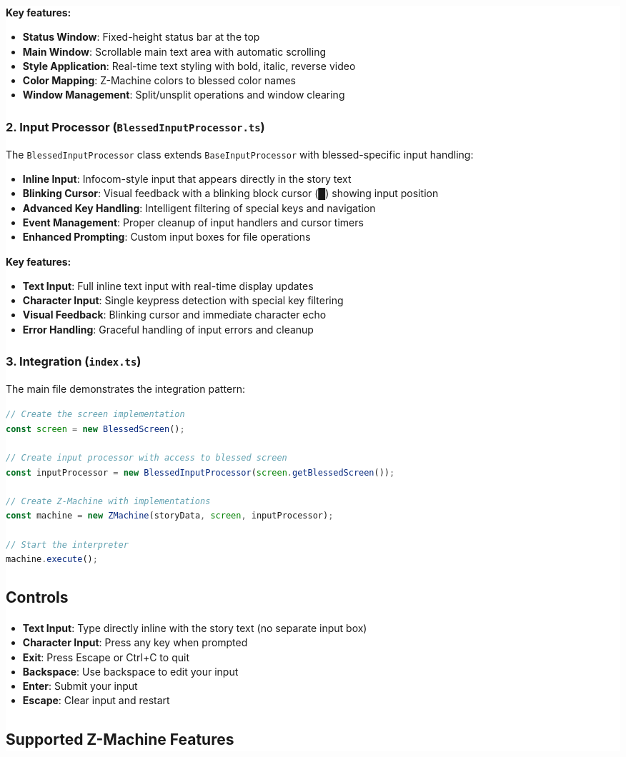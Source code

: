 **Key features:**

- **Status Window**: Fixed-height status bar at the top
- **Main Window**: Scrollable main text area with automatic scrolling
- **Style Application**: Real-time text styling with bold, italic, reverse video
- **Color Mapping**: Z-Machine colors to blessed color names
- **Window Management**: Split/unsplit operations and window clearing

### 2. Input Processor (`BlessedInputProcessor.ts`)

The `BlessedInputProcessor` class extends `BaseInputProcessor` with blessed-specific input handling:

- **Inline Input**: Infocom-style input that appears directly in the story text
- **Blinking Cursor**: Visual feedback with a blinking block cursor (█) showing input position
- **Advanced Key Handling**: Intelligent filtering of special keys and navigation
- **Event Management**: Proper cleanup of input handlers and cursor timers
- **Enhanced Prompting**: Custom input boxes for file operations

**Key features:**

- **Text Input**: Full inline text input with real-time display updates
- **Character Input**: Single keypress detection with special key filtering
- **Visual Feedback**: Blinking cursor and immediate character echo
- **Error Handling**: Graceful handling of input errors and cleanup

### 3. Integration (`index.ts`)

The main file demonstrates the integration pattern:

```typescript
// Create the screen implementation
const screen = new BlessedScreen();

// Create input processor with access to blessed screen
const inputProcessor = new BlessedInputProcessor(screen.getBlessedScreen());

// Create Z-Machine with implementations
const machine = new ZMachine(storyData, screen, inputProcessor);

// Start the interpreter
machine.execute();
```

## Controls

- **Text Input**: Type directly inline with the story text (no separate input box)
- **Character Input**: Press any key when prompted
- **Exit**: Press Escape or Ctrl+C to quit
- **Backspace**: Use backspace to edit your input
- **Enter**: Submit your input
- **Escape**: Clear input and restart

## Supported Z-Machine Features

